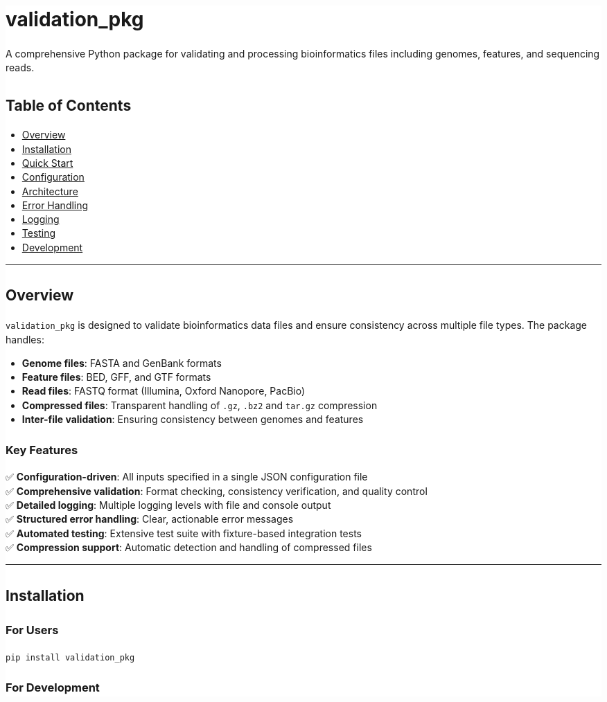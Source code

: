 # validation_pkg

A comprehensive Python package for validating and processing bioinformatics files including genomes, features, and sequencing reads.

## Table of Contents

- [Overview](#overview)
- [Installation](#installation)
- [Quick Start](#quick-start)
- [Configuration](#configuration)
- [Architecture](#architecture)
- [Error Handling](#error-handling)
- [Logging](#logging)
- [Testing](#testing)
- [Development](#development)

---

## Overview

`validation_pkg` is designed to validate bioinformatics data files and ensure consistency across multiple file types. The package handles:

- **Genome files**: FASTA and GenBank formats
- **Feature files**: BED, GFF, and GTF formats
- **Read files**: FASTQ format (Illumina, Oxford Nanopore, PacBio)
- **Compressed files**: Transparent handling of `.gz`, `.bz2` and `tar.gz` compression
- **Inter-file validation**: Ensuring consistency between genomes and features

### Key Features

✅ **Configuration-driven**: All inputs specified in a single JSON configuration file  
✅ **Comprehensive validation**: Format checking, consistency verification, and quality control  
✅ **Detailed logging**: Multiple logging levels with file and console output  
✅ **Structured error handling**: Clear, actionable error messages  
✅ **Automated testing**: Extensive test suite with fixture-based integration tests  
✅ **Compression support**: Automatic detection and handling of compressed files  

---

## Installation

### For Users

```bash
pip install validation_pkg
```

### For Development
